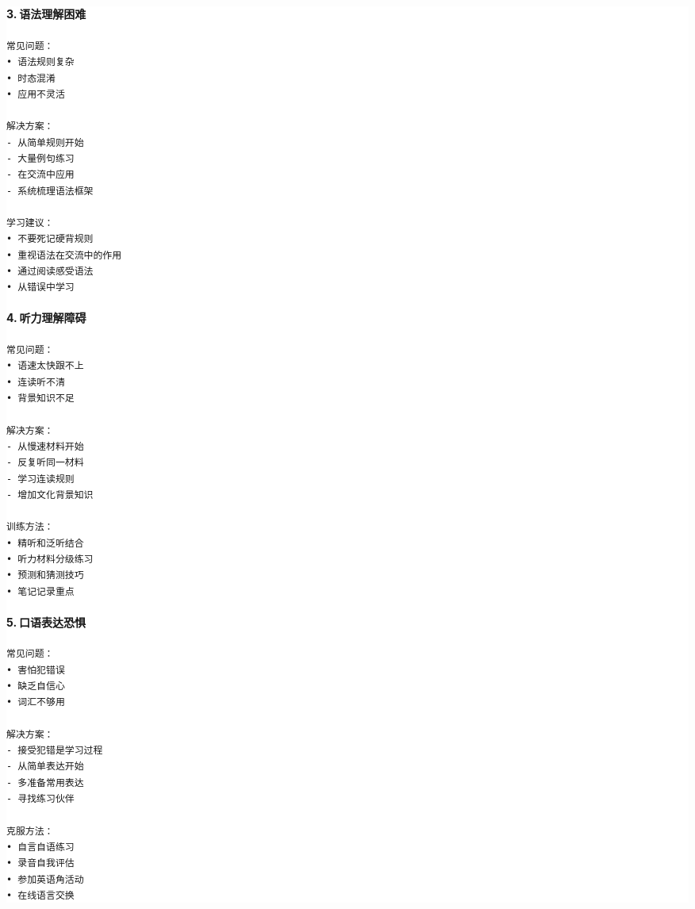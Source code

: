 #### 3. 语法理解困难
```
常见问题：
• 语法规则复杂
• 时态混淆
• 应用不灵活

解决方案：
- 从简单规则开始
- 大量例句练习
- 在交流中应用
- 系统梳理语法框架

学习建议：
• 不要死记硬背规则
• 重视语法在交流中的作用
• 通过阅读感受语法
• 从错误中学习
```

#### 4. 听力理解障碍
```
常见问题：
• 语速太快跟不上
• 连读听不清
• 背景知识不足

解决方案：
- 从慢速材料开始
- 反复听同一材料
- 学习连读规则
- 增加文化背景知识

训练方法：
• 精听和泛听结合
• 听力材料分级练习
• 预测和猜测技巧
• 笔记记录重点
```

#### 5. 口语表达恐惧
```
常见问题：
• 害怕犯错误
• 缺乏自信心
• 词汇不够用

解决方案：
- 接受犯错是学习过程
- 从简单表达开始
- 多准备常用表达
- 寻找练习伙伴

克服方法：
• 自言自语练习
• 录音自我评估
• 参加英语角活动
• 在线语言交换
```
